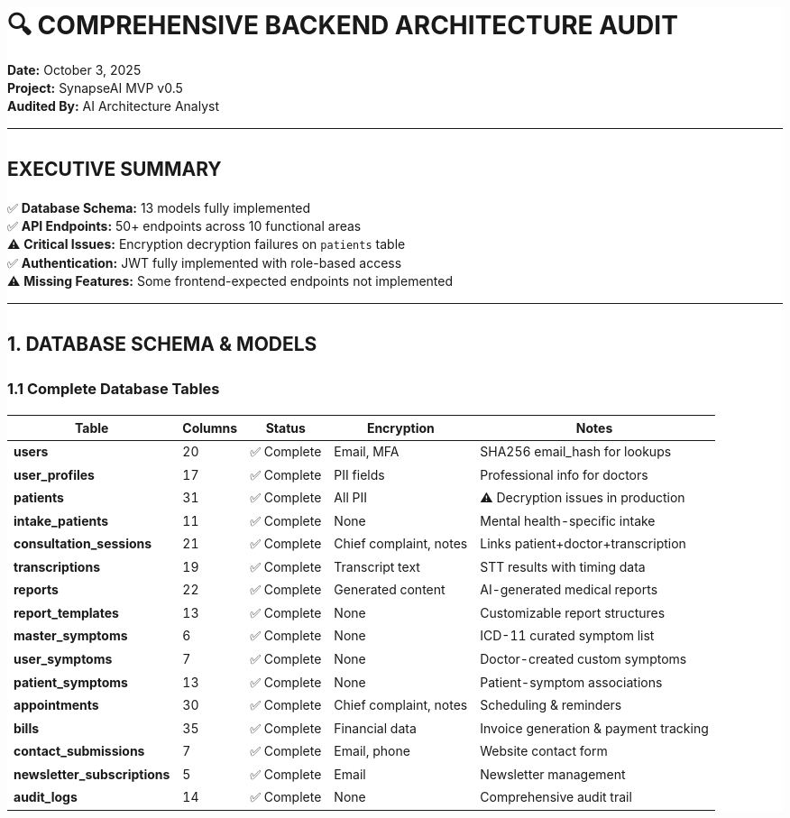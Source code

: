 # 🔍 COMPREHENSIVE BACKEND ARCHITECTURE AUDIT
**Date:** October 3, 2025  
**Project:** SynapseAI MVP v0.5  
**Audited By:** AI Architecture Analyst

---

## EXECUTIVE SUMMARY

✅ **Database Schema:** 13 models fully implemented  
✅ **API Endpoints:** 50+ endpoints across 10 functional areas  
⚠️ **Critical Issues:** Encryption decryption failures on `patients` table  
✅ **Authentication:** JWT fully implemented with role-based access  
⚠️ **Missing Features:** Some frontend-expected endpoints not implemented  

---

## 1. DATABASE SCHEMA & MODELS

### 1.1 Complete Database Tables

| Table | Columns | Status | Encryption | Notes |
|-------|---------|--------|------------|-------|
| **users** | 20 | ✅ Complete | Email, MFA | SHA256 email_hash for lookups |
| **user_profiles** | 17 | ✅ Complete | PII fields | Professional info for doctors |
| **patients** | 31 | ✅ Complete | All PII | ⚠️ Decryption issues in production |
| **intake_patients** | 11 | ✅ Complete | None | Mental health-specific intake |
| **consultation_sessions** | 21 | ✅ Complete | Chief complaint, notes | Links patient+doctor+transcription |
| **transcriptions** | 19 | ✅ Complete | Transcript text | STT results with timing data |
| **reports** | 22 | ✅ Complete | Generated content | AI-generated medical reports |
| **report_templates** | 13 | ✅ Complete | None | Customizable report structures |
| **master_symptoms** | 6 | ✅ Complete | None | ICD-11 curated symptom list |
| **user_symptoms** | 7 | ✅ Complete | None | Doctor-created custom symptoms |
| **patient_symptoms** | 13 | ✅ Complete | None | Patient-symptom associations |
| **appointments** | 30 | ✅ Complete | Chief complaint, notes | Scheduling & reminders |
| **bills** | 35 | ✅ Complete | Financial data | Invoice generation & payment tracking |
| **contact_submissions** | 7 | ✅ Complete | Email, phone | Website contact form |
| **newsletter_subscriptions** | 5 | ✅ Complete | Email | Newsletter management |
| **audit_logs** | 14 | ✅ Complete | None | Comprehensive audit trail |
